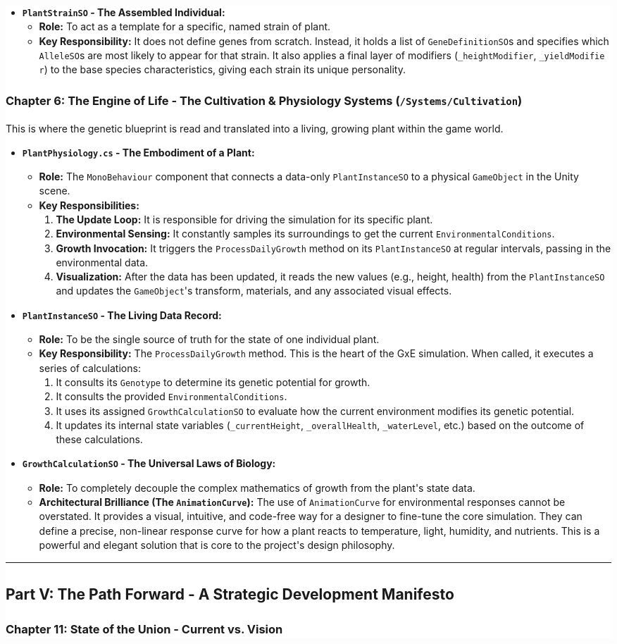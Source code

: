 *   **`PlantStrainSO` - The Assembled Individual:**
    *   **Role:** To act as a template for a specific, named strain of plant.
    *   **Key Responsibility:** It does not define genes from scratch. Instead, it holds a list of `GeneDefinitionSO`s and specifies which `AlleleSO`s are most likely to appear for that strain. It also applies a final layer of modifiers (`_heightModifier`, `_yieldModifier`) to the base species characteristics, giving each strain its unique personality.

### **Chapter 6: The Engine of Life - The Cultivation & Physiology Systems (`/Systems/Cultivation`)**

This is where the genetic blueprint is read and translated into a living, growing plant within the game world.

*   **`PlantPhysiology.cs` - The Embodiment of a Plant:**
    *   **Role:** The `MonoBehaviour` component that connects a data-only `PlantInstanceSO` to a physical `GameObject` in the Unity scene.
    *   **Key Responsibilities:**
        1.  **The Update Loop:** It is responsible for driving the simulation for its specific plant.
        2.  **Environmental Sensing:** It constantly samples its surroundings to get the current `EnvironmentalConditions`.
        3.  **Growth Invocation:** It triggers the `ProcessDailyGrowth` method on its `PlantInstanceSO` at regular intervals, passing in the environmental data.
        4.  **Visualization:** After the data has been updated, it reads the new values (e.g., height, health) from the `PlantInstanceSO` and updates the `GameObject`'s transform, materials, and any associated visual effects.

*   **`PlantInstanceSO` - The Living Data Record:**
    *   **Role:** To be the single source of truth for the state of one individual plant.
    *   **Key Responsibility:** The `ProcessDailyGrowth` method. This is the heart of the GxE simulation. When called, it executes a series of calculations:
        1.  It consults its `Genotype` to determine its genetic potential for growth.
        2.  It consults the provided `EnvironmentalConditions`.
        3.  It uses its assigned `GrowthCalculationSO` to evaluate how the current environment modifies its genetic potential.
        4.  It updates its internal state variables (`_currentHeight`, `_overallHealth`, `_waterLevel`, etc.) based on the outcome of these calculations.

*   **`GrowthCalculationSO` - The Universal Laws of Biology:**
    *   **Role:** To completely decouple the complex mathematics of growth from the plant's state data.
    *   **Architectural Brilliance (The `AnimationCurve`):** The use of `AnimationCurve` for environmental responses cannot be overstated. It provides a visual, intuitive, and code-free way for a designer to fine-tune the core simulation. They can define a precise, non-linear response curve for how a plant reacts to temperature, light, humidity, and nutrients. This is a powerful and elegant solution that is core to the project's design philosophy.

---

## **Part V: The Path Forward - A Strategic Development Manifesto**

### **Chapter 11: State of the Union - Current vs. Vision**
